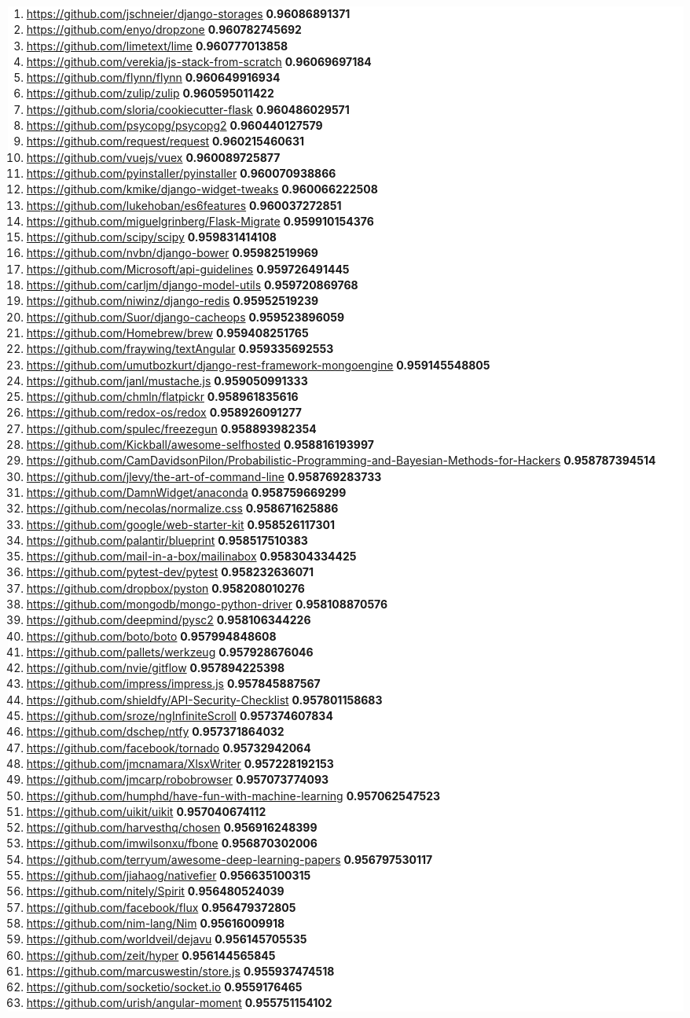  1. https://github.com/jschneier/django-storages **0.96086891371**
 1. https://github.com/enyo/dropzone **0.960782745692**
 1. https://github.com/limetext/lime **0.960777013858**
 1. https://github.com/verekia/js-stack-from-scratch **0.96069697184**
 1. https://github.com/flynn/flynn **0.960649916934**
 1. https://github.com/zulip/zulip **0.960595011422**
 1. https://github.com/sloria/cookiecutter-flask **0.960486029571**
 1. https://github.com/psycopg/psycopg2 **0.960440127579**
 1. https://github.com/request/request **0.960215460631**
 1. https://github.com/vuejs/vuex **0.960089725877**
 1. https://github.com/pyinstaller/pyinstaller **0.960070938866**
 1. https://github.com/kmike/django-widget-tweaks **0.960066222508**
 1. https://github.com/lukehoban/es6features **0.960037272851**
 1. https://github.com/miguelgrinberg/Flask-Migrate **0.959910154376**
 1. https://github.com/scipy/scipy **0.959831414108**
 1. https://github.com/nvbn/django-bower **0.95982519969**
 1. https://github.com/Microsoft/api-guidelines **0.959726491445**
 1. https://github.com/carljm/django-model-utils **0.959720869768**
 1. https://github.com/niwinz/django-redis **0.95952519239**
 1. https://github.com/Suor/django-cacheops **0.959523896059**
 1. https://github.com/Homebrew/brew **0.959408251765**
 1. https://github.com/fraywing/textAngular **0.959335692553**
 1. https://github.com/umutbozkurt/django-rest-framework-mongoengine **0.959145548805**
 1. https://github.com/janl/mustache.js **0.959050991333**
 1. https://github.com/chmln/flatpickr **0.958961835616**
 1. https://github.com/redox-os/redox **0.958926091277**
 1. https://github.com/spulec/freezegun **0.958893982354**
 1. https://github.com/Kickball/awesome-selfhosted **0.958816193997**
 1. https://github.com/CamDavidsonPilon/Probabilistic-Programming-and-Bayesian-Methods-for-Hackers **0.958787394514**
 1. https://github.com/jlevy/the-art-of-command-line **0.958769283733**
 1. https://github.com/DamnWidget/anaconda **0.958759669299**
 1. https://github.com/necolas/normalize.css **0.958671625886**
 1. https://github.com/google/web-starter-kit **0.958526117301**
 1. https://github.com/palantir/blueprint **0.958517510383**
 1. https://github.com/mail-in-a-box/mailinabox **0.958304334425**
 1. https://github.com/pytest-dev/pytest **0.958232636071**
 1. https://github.com/dropbox/pyston **0.958208010276**
 1. https://github.com/mongodb/mongo-python-driver **0.958108870576**
 1. https://github.com/deepmind/pysc2 **0.958106344226**
 1. https://github.com/boto/boto **0.957994848608**
 1. https://github.com/pallets/werkzeug **0.957928676046**
 1. https://github.com/nvie/gitflow **0.957894225398**
 1. https://github.com/impress/impress.js **0.957845887567**
 1. https://github.com/shieldfy/API-Security-Checklist **0.957801158683**
 1. https://github.com/sroze/ngInfiniteScroll **0.957374607834**
 1. https://github.com/dschep/ntfy **0.957371864032**
 1. https://github.com/facebook/tornado **0.95732942064**
 1. https://github.com/jmcnamara/XlsxWriter **0.957228192153**
 1. https://github.com/jmcarp/robobrowser **0.957073774093**
 1. https://github.com/humphd/have-fun-with-machine-learning **0.957062547523**
 1. https://github.com/uikit/uikit **0.957040674112**
 1. https://github.com/harvesthq/chosen **0.956916248399**
 1. https://github.com/imwilsonxu/fbone **0.956870302006**
 1. https://github.com/terryum/awesome-deep-learning-papers **0.956797530117**
 1. https://github.com/jiahaog/nativefier **0.956635100315**
 1. https://github.com/nitely/Spirit **0.956480524039**
 1. https://github.com/facebook/flux **0.956479372805**
 1. https://github.com/nim-lang/Nim **0.95616009918**
 1. https://github.com/worldveil/dejavu **0.956145705535**
 1. https://github.com/zeit/hyper **0.956144565845**
 1. https://github.com/marcuswestin/store.js **0.955937474518**
 1. https://github.com/socketio/socket.io **0.9559176465**
 1. https://github.com/urish/angular-moment **0.955751154102**